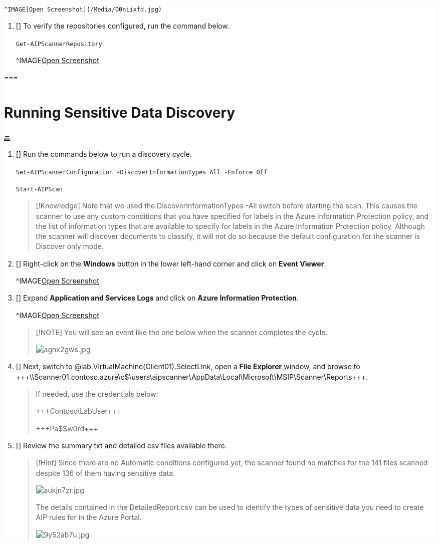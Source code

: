 	^IMAGE[Open Screenshot](/Media/00niixfd.jpg)
1. [] To verify the repositories configured, run the command below.
	
    ```
    Get-AIPScannerRepository
    ```
	^IMAGE[Open Screenshot](/Media/n5hj5e7j.jpg)

===

# Running Sensitive Data Discovery
[🔙](#azure-information-protection)

1. [] Run the commands below to run a discovery cycle.

    ```
	Set-AIPScannerConfiguration -DiscoverInformationTypes All -Enforce Off
	```
	```
	Start-AIPScan
    ```

	> [!Knowledge] Note that we used the DiscoverInformationTypes -All switch before starting the scan.  This causes the scanner to use any custom conditions that you have specified for labels in the Azure Information Protection policy, and the list of information types that are available to specify for labels in the Azure Information Protection policy.  Although the scanner will discover documents to classify, it will not do so because the default configuration for the scanner is Discover only mode.
 	
1. [] Right-click on the **Windows** button in the lower left-hand corner and click on **Event Viewer**.
 
	^IMAGE[Open Screenshot](/Media/cjvmhaf0.jpg)
1. [] Expand **Application and Services Logs** and click on **Azure Information Protection**.

	^IMAGE[Open Screenshot](/Media/dy6mnnpv.jpg)
 
	>[!NOTE] You will see an event like the one below when the scanner completes the cycle.
	>
	>![agnx2gws.jpg](/Media/agnx2gws.jpg)
 
1. [] Next, switch to @lab.VirtualMachine(Client01).SelectLink, open a **File Explorer** window, and browse to +++\\\Scanner01.contoso.azure\c$\users\aipscanner\AppData\Local\Microsoft\MSIP\Scanner\Reports+++.

	> If needed, use the credentials below:
	>
	>+++Contoso\LabUser+++
	>
	>+++Pa$$w0rd+++

1. [] Review the summary txt and detailed csv files available there.  

	>[!Hint] Since there are no Automatic conditions configured yet, the scanner found no matches for the 141 files scanned despite 136 of them having sensitive data.
	>
	>![aukjn7zr.jpg](/Media/aukjn7zr.jpg)
	>
	>The details contained in the DetailedReport.csv can be used to identify the types of sensitive data you need to create AIP rules for in the Azure Portal.
	>
	>![9y52ab7u.jpg](/Media/9y52ab7u.jpg)
